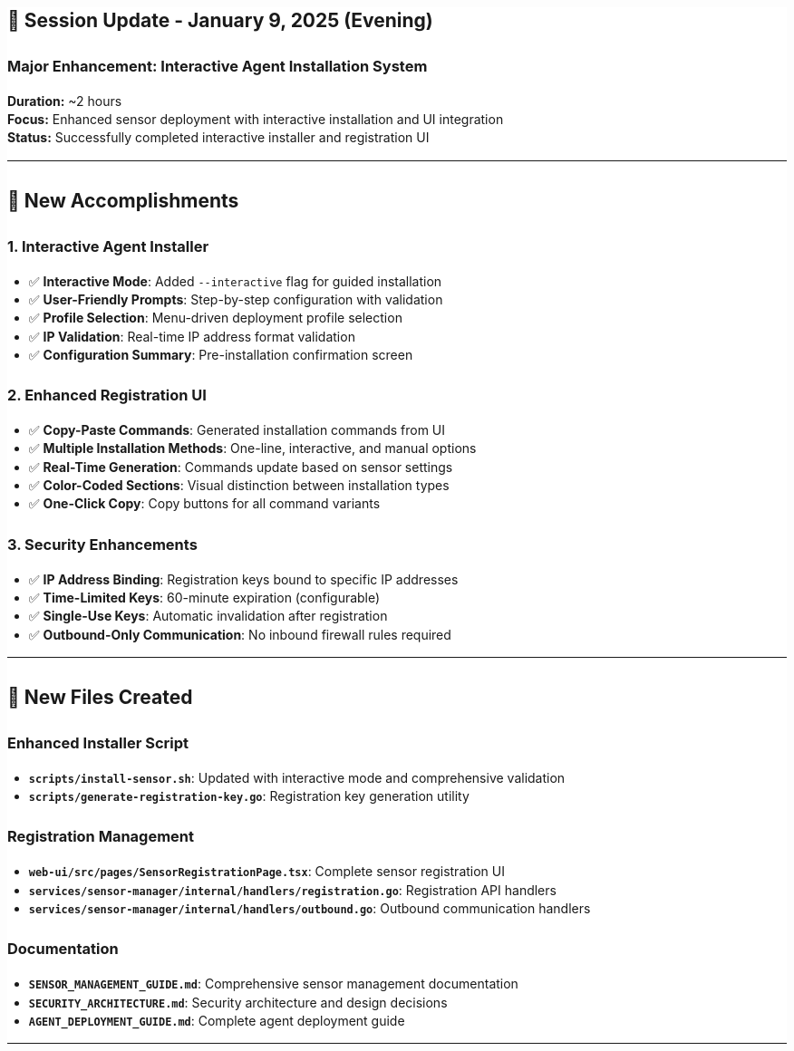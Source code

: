 
## 🚀 **Session Update - January 9, 2025 (Evening)**

### **Major Enhancement: Interactive Agent Installation System**

**Duration:** ~2 hours  
**Focus:** Enhanced sensor deployment with interactive installation and UI integration  
**Status:** Successfully completed interactive installer and registration UI

---

## 🎯 **New Accomplishments**

### 1. **Interactive Agent Installer**
- ✅ **Interactive Mode**: Added `--interactive` flag for guided installation
- ✅ **User-Friendly Prompts**: Step-by-step configuration with validation
- ✅ **Profile Selection**: Menu-driven deployment profile selection
- ✅ **IP Validation**: Real-time IP address format validation
- ✅ **Configuration Summary**: Pre-installation confirmation screen

### 2. **Enhanced Registration UI**
- ✅ **Copy-Paste Commands**: Generated installation commands from UI
- ✅ **Multiple Installation Methods**: One-line, interactive, and manual options
- ✅ **Real-Time Generation**: Commands update based on sensor settings
- ✅ **Color-Coded Sections**: Visual distinction between installation types
- ✅ **One-Click Copy**: Copy buttons for all command variants

### 3. **Security Enhancements**
- ✅ **IP Address Binding**: Registration keys bound to specific IP addresses
- ✅ **Time-Limited Keys**: 60-minute expiration (configurable)
- ✅ **Single-Use Keys**: Automatic invalidation after registration
- ✅ **Outbound-Only Communication**: No inbound firewall rules required

---

## 📁 **New Files Created**

### **Enhanced Installer Script**
- **`scripts/install-sensor.sh`**: Updated with interactive mode and comprehensive validation
- **`scripts/generate-registration-key.go`**: Registration key generation utility

### **Registration Management**
- **`web-ui/src/pages/SensorRegistrationPage.tsx`**: Complete sensor registration UI
- **`services/sensor-manager/internal/handlers/registration.go`**: Registration API handlers
- **`services/sensor-manager/internal/handlers/outbound.go`**: Outbound communication handlers

### **Documentation**
- **`SENSOR_MANAGEMENT_GUIDE.md`**: Comprehensive sensor management documentation
- **`SECURITY_ARCHITECTURE.md`**: Security architecture and design decisions
- **`AGENT_DEPLOYMENT_GUIDE.md`**: Complete agent deployment guide

---